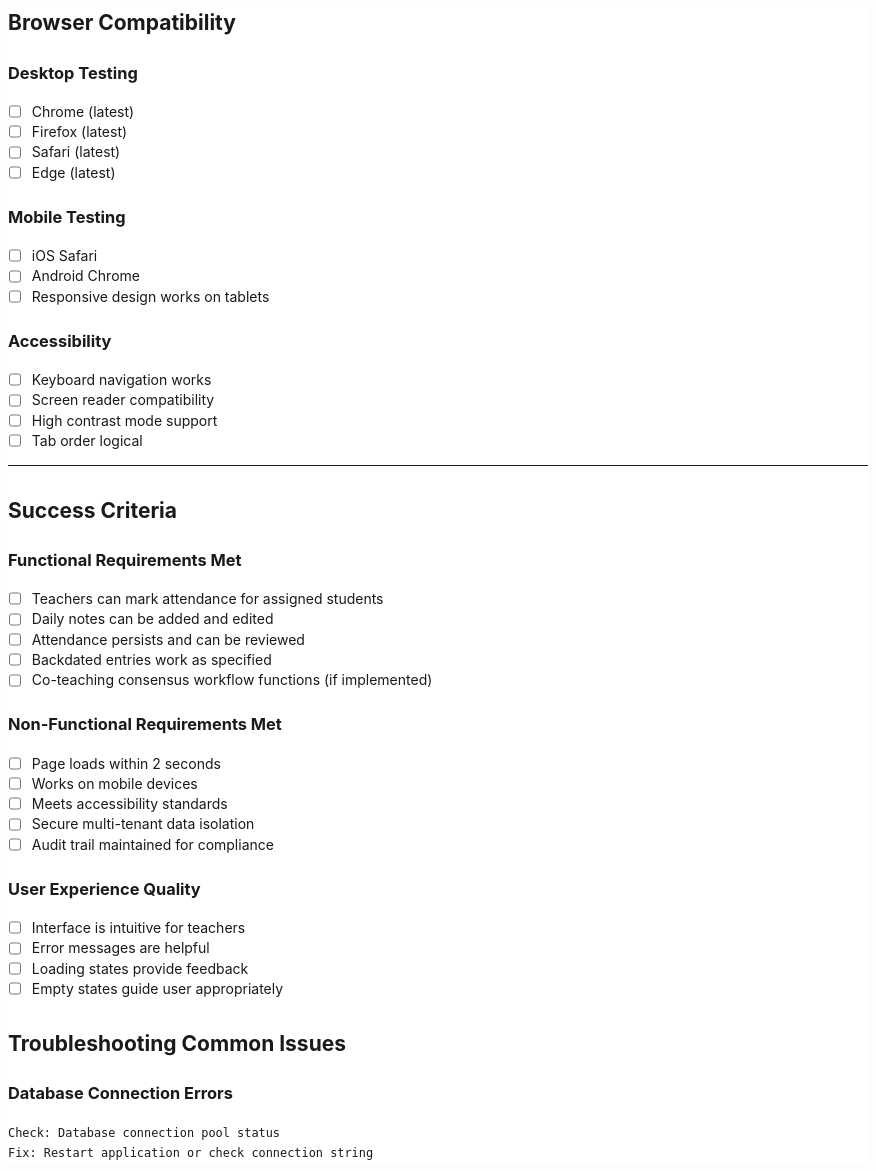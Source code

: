 
## Browser Compatibility

### Desktop Testing
- [ ] Chrome (latest)
- [ ] Firefox (latest)
- [ ] Safari (latest)
- [ ] Edge (latest)

### Mobile Testing
- [ ] iOS Safari
- [ ] Android Chrome
- [ ] Responsive design works on tablets

### Accessibility
- [ ] Keyboard navigation works
- [ ] Screen reader compatibility
- [ ] High contrast mode support
- [ ] Tab order logical

---

## Success Criteria

### Functional Requirements Met
- [ ] Teachers can mark attendance for assigned students
- [ ] Daily notes can be added and edited
- [ ] Attendance persists and can be reviewed
- [ ] Backdated entries work as specified
- [ ] Co-teaching consensus workflow functions (if implemented)

### Non-Functional Requirements Met
- [ ] Page loads within 2 seconds
- [ ] Works on mobile devices
- [ ] Meets accessibility standards
- [ ] Secure multi-tenant data isolation
- [ ] Audit trail maintained for compliance

### User Experience Quality
- [ ] Interface is intuitive for teachers
- [ ] Error messages are helpful
- [ ] Loading states provide feedback
- [ ] Empty states guide user appropriately

## Troubleshooting Common Issues

### Database Connection Errors
```
Check: Database connection pool status
Fix: Restart application or check connection string
```
